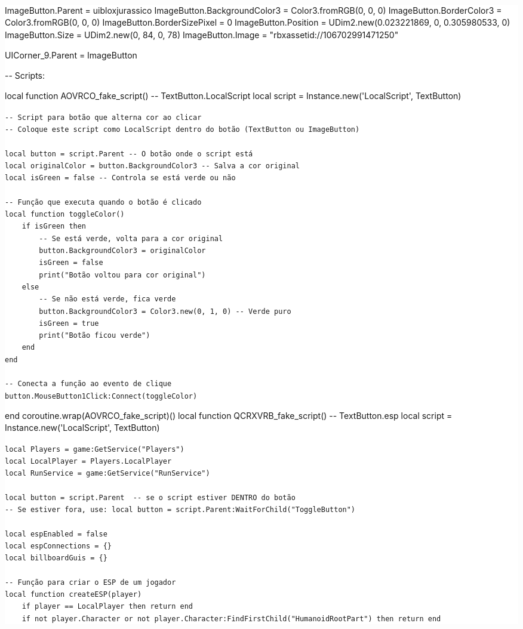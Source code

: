 ImageButton.Parent = uibloxjurassico
ImageButton.BackgroundColor3 = Color3.fromRGB(0, 0, 0)
ImageButton.BorderColor3 = Color3.fromRGB(0, 0, 0)
ImageButton.BorderSizePixel = 0
ImageButton.Position = UDim2.new(0.023221869, 0, 0.305980533, 0)
ImageButton.Size = UDim2.new(0, 84, 0, 78)
ImageButton.Image = "rbxassetid://106702991471250"

UICorner_9.Parent = ImageButton

-- Scripts:

local function AOVRCO_fake_script() -- TextButton.LocalScript 
	local script = Instance.new('LocalScript', TextButton)

	-- Script para botão que alterna cor ao clicar
	-- Coloque este script como LocalScript dentro do botão (TextButton ou ImageButton)
	
	local button = script.Parent -- O botão onde o script está
	local originalColor = button.BackgroundColor3 -- Salva a cor original
	local isGreen = false -- Controla se está verde ou não
	
	-- Função que executa quando o botão é clicado
	local function toggleColor()
		if isGreen then
			-- Se está verde, volta para a cor original
			button.BackgroundColor3 = originalColor
			isGreen = false
			print("Botão voltou para cor original")
		else
			-- Se não está verde, fica verde
			button.BackgroundColor3 = Color3.new(0, 1, 0) -- Verde puro
			isGreen = true
			print("Botão ficou verde")
		end
	end
	
	-- Conecta a função ao evento de clique
	button.MouseButton1Click:Connect(toggleColor)
end
coroutine.wrap(AOVRCO_fake_script)()
local function QCRXVRB_fake_script() -- TextButton.esp 
	local script = Instance.new('LocalScript', TextButton)

	local Players = game:GetService("Players")
	local LocalPlayer = Players.LocalPlayer
	local RunService = game:GetService("RunService")
	
	local button = script.Parent  -- se o script estiver DENTRO do botão
	-- Se estiver fora, use: local button = script.Parent:WaitForChild("ToggleButton")
	
	local espEnabled = false
	local espConnections = {}
	local billboardGuis = {}
	
	-- Função para criar o ESP de um jogador
	local function createESP(player)
		if player == LocalPlayer then return end
		if not player.Character or not player.Character:FindFirstChild("HumanoidRootPart") then return end
	